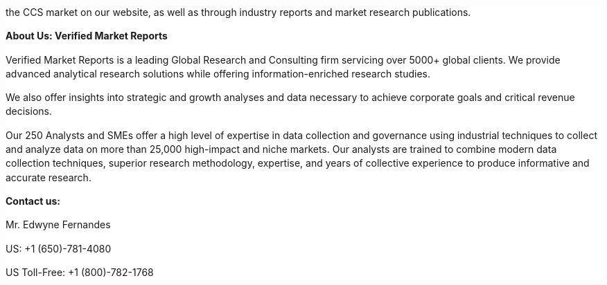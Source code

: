 the CCS market on our website, as well as through industry reports and market research publications.</p> </li></ol></body></html><p id="" class=""><strong>About Us: Verified Market Reports</strong></p><p id="" class="">Verified Market Reports is a leading Global Research and Consulting firm servicing over 5000+ global clients. We provide advanced analytical research solutions while offering information-enriched research studies.</p><p id="" class="">We also offer insights into strategic and growth analyses and data necessary to achieve corporate goals and critical revenue decisions.</p><p id="" class="">Our 250 Analysts and SMEs offer a high level of expertise in data collection and governance using industrial techniques to collect and analyze data on more than 25,000 high-impact and niche markets. Our analysts are trained to combine modern data collection techniques, superior research methodology, expertise, and years of collective experience to produce informative and accurate research.</p><p id="" class=""><strong>Contact us:</strong></p><p id="" class="">Mr. Edwyne Fernandes</p><p id="" class="">US: +1 (650)-781-4080</p><p id="" class="">US Toll-Free: +1 (800)-782-1768</p>
